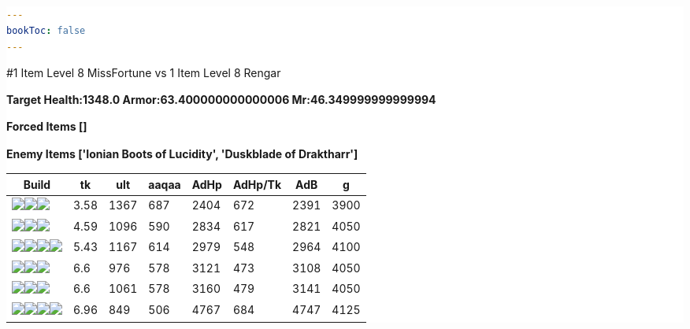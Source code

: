 ```yaml
---
bookToc: false
---
```


#1 Item Level 8 MissFortune vs 1 Item Level 8 Rengar

**Target Health:1348.0 Armor:63.400000000000006 Mr:46.349999999999994**


**Forced Items []**


**Enemy Items ['Ionian Boots of Lucidity', 'Duskblade of Draktharr']**




Build | tk | ult | aaqaa | AdHp | AdHp/Tk | AdB | g
-|-|-|-|-|-|-|-
![](/item/3142.png)![](/item/1055.png)![](/item/1036.png)|3.58|1367|687|2404|672|2391|3900
![](/item/6631.png)![](/item/1001.png)![](/item/1055.png)|4.59|1096|590|2834|617|2821|4050
![](/item/3181.png)![](/item/1001.png)![](/item/1055.png)![](/item/1036.png)|5.43|1167|614|2979|548|2964|4100
![](/item/3748.png)![](/item/1001.png)![](/item/1055.png)|6.6|976|578|3121|473|3108|4050
![](/item/6333.png)![](/item/1001.png)![](/item/1055.png)|6.6|1061|578|3160|479|3141|4050
![](/item/8001.png)![](/item/1001.png)![](/item/1055.png)![](/item/1037.png)|6.96|849|506|4767|684|4747|4125












































